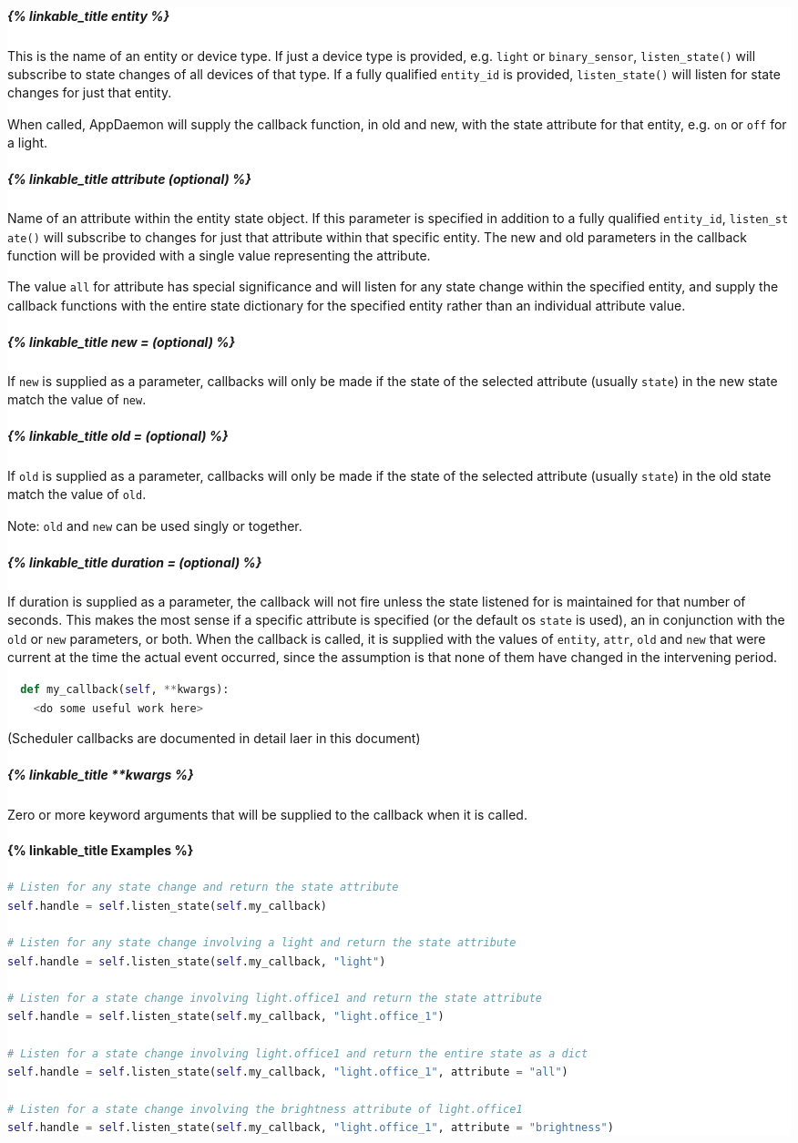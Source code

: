 ##### {% linkable_title entity %}

This is the name of an entity or device type. If just a device type is provided, e.g. `light` or `binary_sensor`, `listen_state()` will subscribe to state changes of all devices of that type. If a fully qualified `entity_id` is provided, `listen_state()` will listen for state changes for just that entity.

When called, AppDaemon will supply the callback function, in old and new, with the state attribute for that entity, e.g. `on` or `off` for a light.

##### {% linkable_title attribute (optional) %}

Name of an attribute within the entity state object. If this parameter is specified in addition to a fully qualified `entity_id`, `listen_state()` will subscribe to changes for just that attribute within that specific entity. The new and old parameters in the callback function will be provided with a single value representing the attribute.

The value `all` for attribute has special significance and will listen for any state change within the specified entity, and supply the callback functions with the entire state dictionary for the specified entity rather than an individual attribute value.

##### {% linkable_title new = <value> (optional) %}

If `new` is supplied as a parameter, callbacks will only be made if the state of the selected attribute (usually `state`) in the new state match the value of `new`.

##### {% linkable_title old =  <value> (optional) %}

If `old` is supplied as a parameter, callbacks will only be made if the state of the selected attribute (usually `state`) in the old state match the value of `old`.

Note: `old` and `new` can be used singly or together.

##### {% linkable_title duration =  <seconds> (optional) %}

If duration is supplied as a parameter, the callback will not fire unless the state listened for is maintained for that number of seconds. This makes the most sense if a specific attribute is specified (or the default os `state` is used), an in conjunction with the `old` or `new` parameters, or both. When the callback is called, it is supplied with the values of `entity`, `attr`, `old` and `new` that were current at the time the actual event occurred, since the assumption is that none of them have changed in the intervening period.

```python
  def my_callback(self, **kwargs):
    <do some useful work here>
```

(Scheduler callbacks are documented in detail laer in this document)

##### {% linkable_title \*\*kwargs %}

Zero or more keyword arguments that will be supplied to the callback when it is called.

#### {% linkable_title Examples %}

```python
# Listen for any state change and return the state attribute
self.handle = self.listen_state(self.my_callback)

# Listen for any state change involving a light and return the state attribute
self.handle = self.listen_state(self.my_callback, "light")

# Listen for a state change involving light.office1 and return the state attribute
self.handle = self.listen_state(self.my_callback, "light.office_1")

# Listen for a state change involving light.office1 and return the entire state as a dict
self.handle = self.listen_state(self.my_callback, "light.office_1", attribute = "all")

# Listen for a state change involving the brightness attribute of light.office1
self.handle = self.listen_state(self.my_callback, "light.office_1", attribute = "brightness")
```